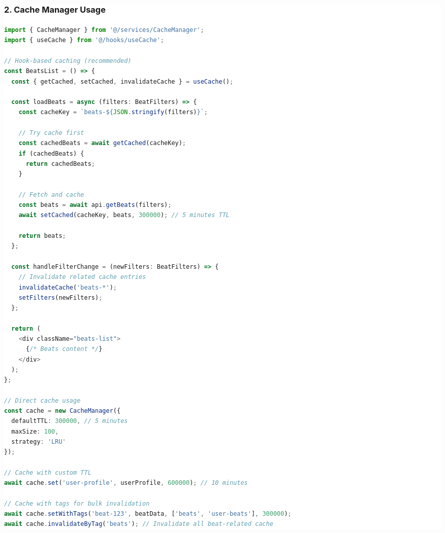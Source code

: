 ### 2. Cache Manager Usage

```typescript
import { CacheManager } from '@/services/CacheManager';
import { useCache } from '@/hooks/useCache';

// Hook-based caching (recommended)
const BeatsList = () => {
  const { getCached, setCached, invalidateCache } = useCache();

  const loadBeats = async (filters: BeatFilters) => {
    const cacheKey = `beats-${JSON.stringify(filters)}`;

    // Try cache first
    const cachedBeats = await getCached(cacheKey);
    if (cachedBeats) {
      return cachedBeats;
    }

    // Fetch and cache
    const beats = await api.getBeats(filters);
    await setCached(cacheKey, beats, 300000); // 5 minutes TTL

    return beats;
  };

  const handleFilterChange = (newFilters: BeatFilters) => {
    // Invalidate related cache entries
    invalidateCache('beats-*');
    setFilters(newFilters);
  };

  return (
    <div className="beats-list">
      {/* Beats content */}
    </div>
  );
};

// Direct cache usage
const cache = new CacheManager({
  defaultTTL: 300000, // 5 minutes
  maxSize: 100,
  strategy: 'LRU'
});

// Cache with custom TTL
await cache.set('user-profile', userProfile, 600000); // 10 minutes

// Cache with tags for bulk invalidation
await cache.setWithTags('beat-123', beatData, ['beats', 'user-beats'], 300000);
await cache.invalidateByTag('beats'); // Invalidate all beat-related cache
```
